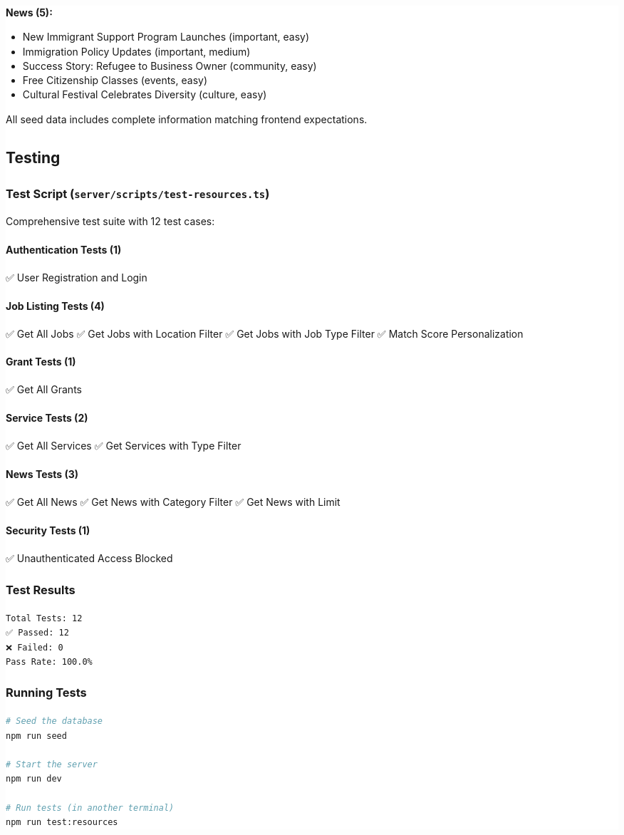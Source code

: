 **News (5):**
- New Immigrant Support Program Launches (important, easy)
- Immigration Policy Updates (important, medium)
- Success Story: Refugee to Business Owner (community, easy)
- Free Citizenship Classes (events, easy)
- Cultural Festival Celebrates Diversity (culture, easy)

All seed data includes complete information matching frontend expectations.

## Testing

### Test Script (`server/scripts/test-resources.ts`)

Comprehensive test suite with 12 test cases:

#### Authentication Tests (1)
✅ User Registration and Login

#### Job Listing Tests (4)
✅ Get All Jobs
✅ Get Jobs with Location Filter
✅ Get Jobs with Job Type Filter
✅ Match Score Personalization

#### Grant Tests (1)
✅ Get All Grants

#### Service Tests (2)
✅ Get All Services
✅ Get Services with Type Filter

#### News Tests (3)
✅ Get All News
✅ Get News with Category Filter
✅ Get News with Limit

#### Security Tests (1)
✅ Unauthenticated Access Blocked

### Test Results

```
Total Tests: 12
✅ Passed: 12
❌ Failed: 0
Pass Rate: 100.0%
```

### Running Tests

```bash
# Seed the database
npm run seed

# Start the server
npm run dev

# Run tests (in another terminal)
npm run test:resources
```
